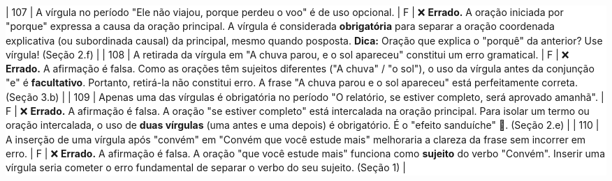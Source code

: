 | 107 | A vírgula no período "Ele não viajou, porque perdeu o voo" é de uso opcional.                                                                                                                                                                                                                                                                                | F        | ❌ **Errado.** A oração iniciada por "porque" expressa a causa da oração principal. A vírgula é considerada **obrigatória** para separar a oração coordenada explicativa (ou subordinada causal) da principal, mesmo quando posposta. **Dica:** Oração que explica o "porquê" da anterior? Use vírgula! (Seção 2.f)                                                                                                                                                                                                                                                                                                                                                                                                                                                                                                                                                                                                                                                                                                                     |
| 108 | A retirada da vírgula em "A chuva parou, e o sol apareceu" constitui um erro gramatical.                                                                                                                                                                                                                                                                     | F        | ❌ **Errado.** A afirmação é falsa. Como as orações têm sujeitos diferentes ("A chuva" / "o sol"), o uso da vírgula antes da conjunção "e" é **facultativo**. Portanto, retirá-la não constitui erro. A frase "A chuva parou e o sol apareceu" está perfeitamente correta. (Seção 3.b)                                                                                                                                                                                                                                                                                                                                                                                                                                                                                                                                                                                                                                                                                                                                                  |
| 109 | Apenas uma das vírgulas é obrigatória no período "O relatório, se estiver completo, será aprovado amanhã".                                                                                                                                                                                                                                                   | F        | ❌ **Errado.** A afirmação é falsa. A oração "se estiver completo" está intercalada na oração principal. Para isolar um termo ou oração intercalada, o uso de **duas vírgulas** (uma antes e uma depois) é obrigatório. É o "efeito sanduíche" 🥪. (Seção 2.e)                                                                                                                                                                                                                                                                                                                                                                                                                                                                                                                                                                                                                                                                                                                                                                          |
| 110 | A inserção de uma vírgula após "convém" em "Convém que você estude mais" melhoraria a clareza da frase sem incorrer em erro.                                                                                                                                                                                                                                 | F        | ❌ **Errado.** A afirmação é falsa. A oração "que você estude mais" funciona como **sujeito** do verbo "Convém". Inserir uma vírgula seria cometer o erro fundamental de separar o verbo do seu sujeito. (Seção 1)                                                                                                                                                                                                                                                                                                                                                                                                                                                                                                                                                                                                                                                                                                                                                                                                                      |